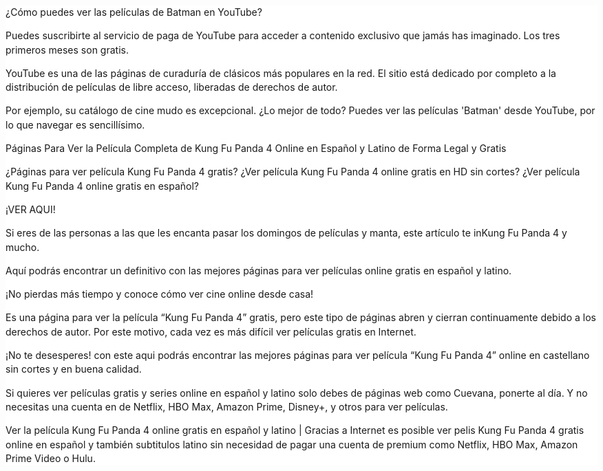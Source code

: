 

¿Cómo puedes ver las películas de Batman en YouTube?



Puedes suscribirte al servicio de paga de YouTube para acceder a contenido exclusivo que jamás has imaginado. Los tres primeros meses son gratis.



YouTube es una de las páginas de curaduría de clásicos más populares en la red. El sitio está dedicado por completo a la distribución de películas de libre acceso, liberadas de derechos de autor.



Por ejemplo, su catálogo de cine mudo es excepcional. ¿Lo mejor de todo? Puedes ver las películas 'Batman' desde YouTube, por lo que navegar es sencillísimo.



Páginas Para Ver la Película Completa de Kung Fu Panda 4 Online en Español y Latino de Forma Legal y Gratis



¿Páginas para ver película Kung Fu Panda 4 gratis? ¿Ver película Kung Fu Panda 4 online gratis en HD sin cortes? ¿Ver película Kung Fu Panda 4 online gratis en español?



¡VER AQUI!



Si eres de las personas a las que les encanta pasar los domingos de películas y manta, este artículo te inKung Fu Panda 4 y mucho.



Aquí podrás encontrar un definitivo con las mejores páginas para ver películas online gratis en español y latino.



¡No pierdas más tiempo y conoce cómo ver cine online desde casa!



Es una página para ver la película “Kung Fu Panda 4” gratis, pero este tipo de páginas abren y cierran continuamente debido a los derechos de autor. Por este motivo, cada vez es más difícil ver películas gratis en Internet.



¡No te desesperes! con este aqui podrás encontrar las mejores páginas para ver película “Kung Fu Panda 4” online en castellano sin cortes y en buena calidad.



Si quieres ver películas gratis y series online en español y latino solo debes de páginas web como Cuevana, ponerte al día. Y no necesitas una cuenta en de Netflix, HBO Max, Amazon Prime, Disney+, y otros para ver películas.



Ver la película Kung Fu Panda 4 online gratis en español y latino | Gracias a Internet es posible ver pelis Kung Fu Panda 4 gratis online en español y también subtitulos latino sin necesidad de pagar una cuenta de premium como Netflix, HBO Max, Amazon Prime Video o Hulu.
